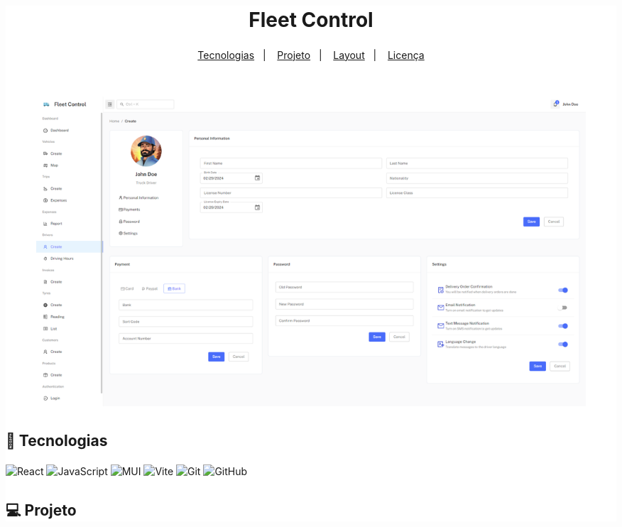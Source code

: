 <h1 align="center">Fleet Control</h1>

<p align="center">
  <a href="#-tecnologias">Tecnologias</a>&nbsp;&nbsp;&nbsp;|&nbsp;&nbsp;&nbsp;
  <a href="#-projeto">Projeto</a>&nbsp;&nbsp;&nbsp;|&nbsp;&nbsp;&nbsp;
  <a href="#-layout">Layout</a>&nbsp;&nbsp;&nbsp;|&nbsp;&nbsp;&nbsp;
  <a href="#-licença">Licença</a>
</p>



<br>

<p align="center">
  <img alt="fleet-control" src="./public/screenshots/driver-form.png" width="90%" >
</p>

## 🚀 Tecnologias

![React](https://img.shields.io/badge/react-%2320232a.svg?style=for-the-badge&logo=react&logoColor=%2361DAFB) 
![JavaScript](https://img.shields.io/badge/javascript-%23323330.svg?style=for-the-badge&logo=javascript&logoColor=%23F7DF1E) 
![MUI](https://img.shields.io/badge/MUI-%230081CB.svg?style=for-the-badge&logo=mui&logoColor=white)
![Vite](https://img.shields.io/badge/vite-%23646CFF.svg?style=for-the-badge&logo=vite&logoColor=white) 
![Git](https://img.shields.io/badge/git-%23F05033.svg?style=for-the-badge&logo=git&logoColor=white) ![GitHub](https://img.shields.io/badge/github-%23121011.svg?style=for-the-badge&logo=github&logoColor=white)       

## 💻 Projeto
